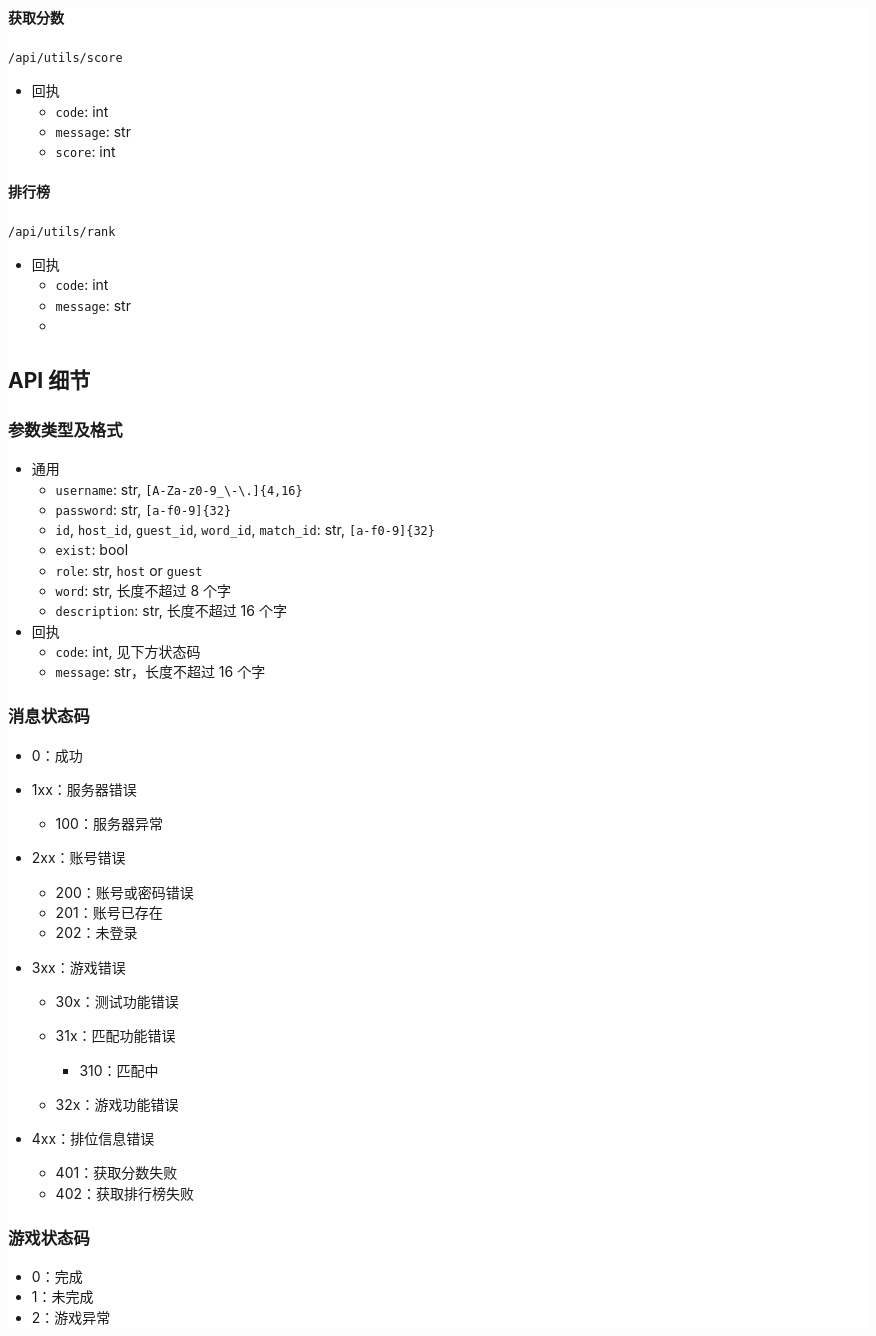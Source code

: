 #### 获取分数

`/api/utils/score`

- 回执
  - `code`: int
  - `message`: str
  - `score`: int

#### 排行榜

`/api/utils/rank`

- 回执
  - `code`: int
  - `message`: str
  -

## API 细节

### 参数类型及格式

- 通用
  - `username`: str, `[A-Za-z0-9_\-\.]{4,16}`
  - `password`: str, `[a-f0-9]{32}`
  - `id`, `host_id`, `guest_id`, `word_id`, `match_id`: str, `[a-f0-9]{32}`
  - `exist`: bool
  - `role`: str, `host` or `guest`
  - `word`: str, 长度不超过 8 个字
  - `description`: str, 长度不超过 16 个字
- 回执
  - `code`: int, 见下方状态码
  - `message`: str，长度不超过 16 个字

### 消息状态码

- 0：成功
- 1xx：服务器错误
  - 100：服务器异常

- 2xx：账号错误
  - 200：账号或密码错误
  - 201：账号已存在
  - 202：未登录

- 3xx：游戏错误
  - 30x：测试功能错误
  - 31x：匹配功能错误
    - 310：匹配中

  - 32x：游戏功能错误

- 4xx：排位信息错误
  - 401：获取分数失败
  - 402：获取排行榜失败

### 游戏状态码

- 0：完成
- 1：未完成
- 2：游戏异常

